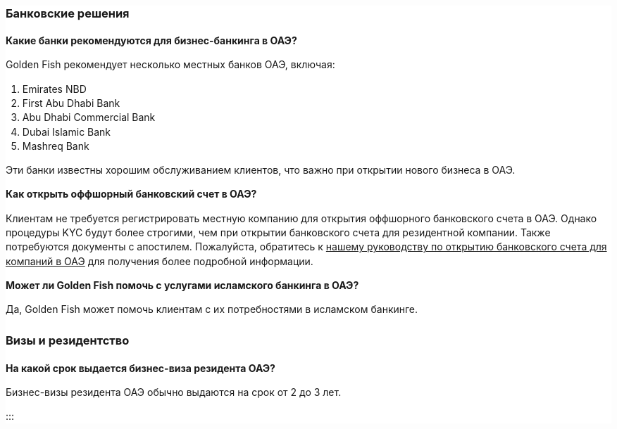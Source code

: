 ### Банковские решения

**Какие банки рекомендуются для бизнес-банкинга в ОАЭ?**

Golden Fish рекомендует несколько местных банков ОАЭ, включая:

1. Emirates NBD
2. First Abu Dhabi Bank
3. Abu Dhabi Commercial Bank
4. Dubai Islamic Bank
5. Mashreq Bank

Эти банки известны хорошим обслуживанием клиентов, что важно при открытии нового бизнеса в ОАЭ.

**Как открыть оффшорный банковский счет в ОАЭ?**

Клиентам не требуется регистрировать местную компанию для открытия оффшорного банковского счета в ОАЭ. Однако процедуры KYC будут более строгими, чем при открытии банковского счета для резидентной компании. Также потребуются документы с апостилем. Пожалуйста, обратитесь к [нашему руководству по открытию банковского счета для компаний в ОАЭ](./banking) для получения более подробной информации.

**Может ли Golden Fish помочь с услугами исламского банкинга в ОАЭ?**

Да, Golden Fish может помочь клиентам с их потребностями в исламском банкинге.

### Визы и резидентство

**На какой срок выдается бизнес-виза резидента ОАЭ?**

Бизнес-визы резидента ОАЭ обычно выдаются на срок от 2 до 3 лет.

:::
